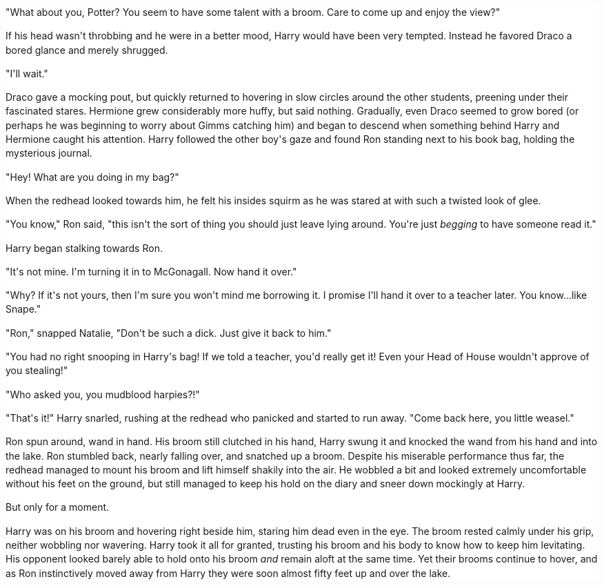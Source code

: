 "What about you, Potter? You seem to have some talent with a broom. Care
to come up and enjoy the view?"

If his head wasn't throbbing and he were in a better mood, Harry would
have been very tempted. Instead he favored Draco a bored glance and
merely shrugged.

"I'll wait."

Draco gave a mocking pout, but quickly returned to hovering in slow
circles around the other students, preening under their fascinated
stares. Hermione grew considerably more huffy, but said nothing.
Gradually, even Draco seemed to grow bored (or perhaps he was beginning
to worry about Gimms catching him) and began to descend when something
behind Harry and Hermione caught his attention. Harry followed the other
boy's gaze and found Ron standing next to his book bag, holding the
mysterious journal.

"Hey! What are you doing in my bag?"

When the redhead looked towards him, he felt his insides squirm as he
was stared at with such a twisted look of glee.

"You know," Ron said, "this isn't the sort of thing you should just
leave lying around. You're just *begging* to have someone read it."

Harry began stalking towards Ron.

"It's not mine. I'm turning it in to McGonagall. Now hand it over."

"Why? If it's not yours, then I'm sure you won't mind me borrowing it. I
promise I'll hand it over to a teacher later. You know...like Snape."

"Ron," snapped Natalie, "Don't be such a dick. Just give it back to
him."

"You had no right snooping in Harry's bag! If we told a teacher, you'd
really get it! Even your Head of House wouldn't approve of you
stealing!"

"Who asked you, you mudblood harpies?!"

"That's it!" Harry snarled, rushing at the redhead who panicked and
started to run away. "Come back here, you little weasel."

Ron spun around, wand in hand. His broom still clutched in his hand,
Harry swung it and knocked the wand from his hand and into the lake. Ron
stumbled back, nearly falling over, and snatched up a broom. Despite his
miserable performance thus far, the redhead managed to mount his broom
and lift himself shakily into the air. He wobbled a bit and looked
extremely uncomfortable without his feet on the ground, but still
managed to keep his hold on the diary and sneer down mockingly at Harry.

But only for a moment.

Harry was on his broom and hovering right beside him, staring him dead
even in the eye. The broom rested calmly under his grip, neither
wobbling nor wavering. Harry took it all for granted, trusting his broom
and his body to know how to keep him levitating. His opponent looked
barely able to hold onto his broom *and* remain aloft at the same time.
Yet their brooms continue to hover, and as Ron instinctively moved away
from Harry they were soon almost fifty feet up and over the lake.
